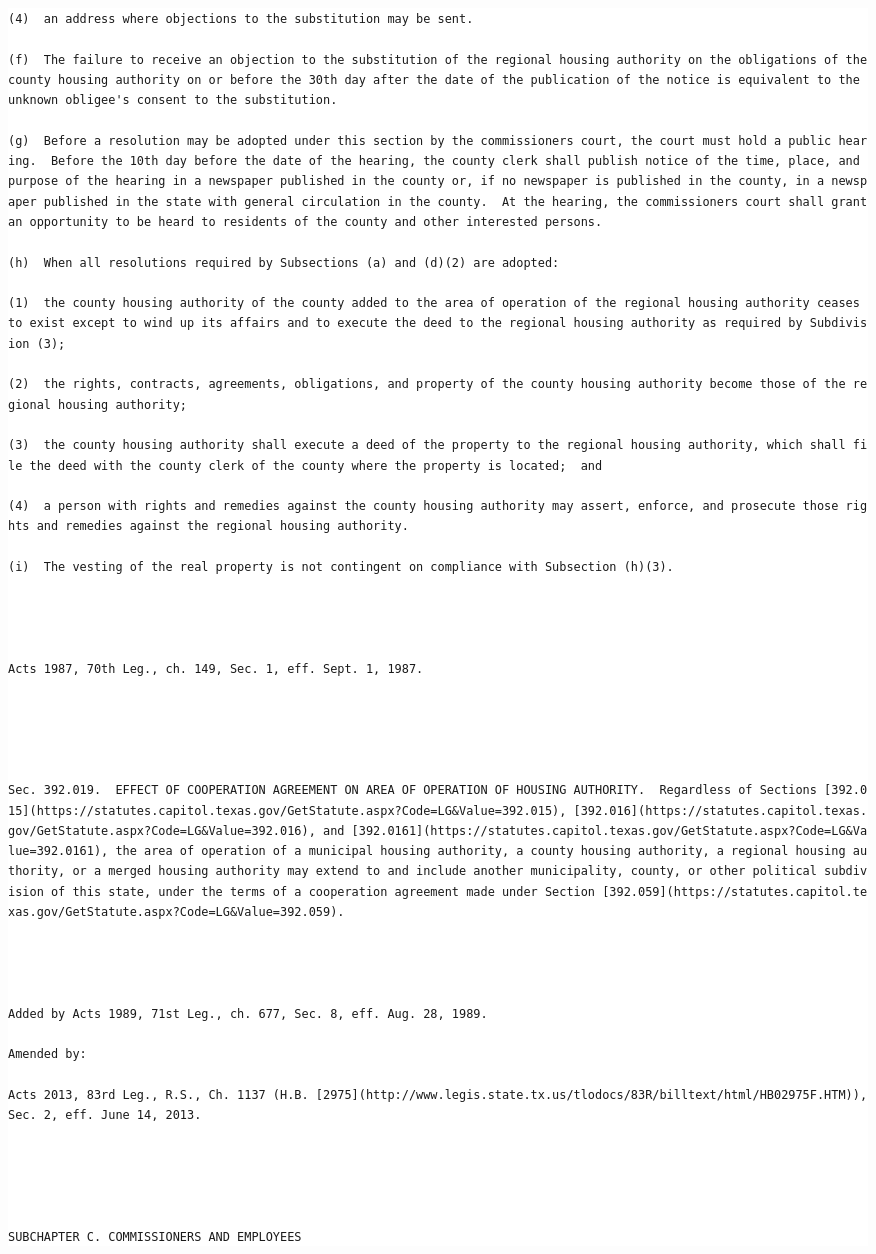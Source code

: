     (4)  an address where objections to the substitution may be sent.
    
    (f)  The failure to receive an objection to the substitution of the regional housing authority on the obligations of the county housing authority on or before the 30th day after the date of the publication of the notice is equivalent to the unknown obligee's consent to the substitution.
    
    (g)  Before a resolution may be adopted under this section by the commissioners court, the court must hold a public hearing.  Before the 10th day before the date of the hearing, the county clerk shall publish notice of the time, place, and purpose of the hearing in a newspaper published in the county or, if no newspaper is published in the county, in a newspaper published in the state with general circulation in the county.  At the hearing, the commissioners court shall grant an opportunity to be heard to residents of the county and other interested persons.
    
    (h)  When all resolutions required by Subsections (a) and (d)(2) are adopted:
    
    (1)  the county housing authority of the county added to the area of operation of the regional housing authority ceases to exist except to wind up its affairs and to execute the deed to the regional housing authority as required by Subdivision (3);
    
    (2)  the rights, contracts, agreements, obligations, and property of the county housing authority become those of the regional housing authority;
    
    (3)  the county housing authority shall execute a deed of the property to the regional housing authority, which shall file the deed with the county clerk of the county where the property is located;  and
    
    (4)  a person with rights and remedies against the county housing authority may assert, enforce, and prosecute those rights and remedies against the regional housing authority.
    
    (i)  The vesting of the real property is not contingent on compliance with Subsection (h)(3).
    
    
    
    
    Acts 1987, 70th Leg., ch. 149, Sec. 1, eff. Sept. 1, 1987.
    
    
    
    
    
    Sec. 392.019.  EFFECT OF COOPERATION AGREEMENT ON AREA OF OPERATION OF HOUSING AUTHORITY.  Regardless of Sections [392.015](https://statutes.capitol.texas.gov/GetStatute.aspx?Code=LG&Value=392.015), [392.016](https://statutes.capitol.texas.gov/GetStatute.aspx?Code=LG&Value=392.016), and [392.0161](https://statutes.capitol.texas.gov/GetStatute.aspx?Code=LG&Value=392.0161), the area of operation of a municipal housing authority, a county housing authority, a regional housing authority, or a merged housing authority may extend to and include another municipality, county, or other political subdivision of this state, under the terms of a cooperation agreement made under Section [392.059](https://statutes.capitol.texas.gov/GetStatute.aspx?Code=LG&Value=392.059).
    
    
    
    
    Added by Acts 1989, 71st Leg., ch. 677, Sec. 8, eff. Aug. 28, 1989.
    
    Amended by: 
    
    Acts 2013, 83rd Leg., R.S., Ch. 1137 (H.B. [2975](http://www.legis.state.tx.us/tlodocs/83R/billtext/html/HB02975F.HTM)), Sec. 2, eff. June 14, 2013.
    
    
    
    
    
    SUBCHAPTER C. COMMISSIONERS AND EMPLOYEES
    